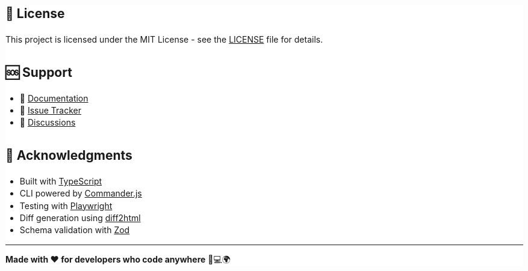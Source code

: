 ## 📝 License

This project is licensed under the MIT License - see the [LICENSE](LICENSE) file for details.

## 🆘 Support

- 📖 [Documentation](https://github.com/mylukin/ccanywhere/wiki)
- 🐛 [Issue Tracker](https://github.com/mylukin/ccanywhere/issues)
- 💬 [Discussions](https://github.com/mylukin/ccanywhere/discussions)

## 🙏 Acknowledgments

- Built with [TypeScript](https://www.typescriptlang.org/)
- CLI powered by [Commander.js](https://github.com/tj/commander.js/)
- Testing with [Playwright](https://playwright.dev/)
- Diff generation using [diff2html](https://github.com/rtfpessoa/diff2html)
- Schema validation with [Zod](https://github.com/colinhacks/zod)

---

**Made with ❤️ for developers who code anywhere** 📱💻🌍
